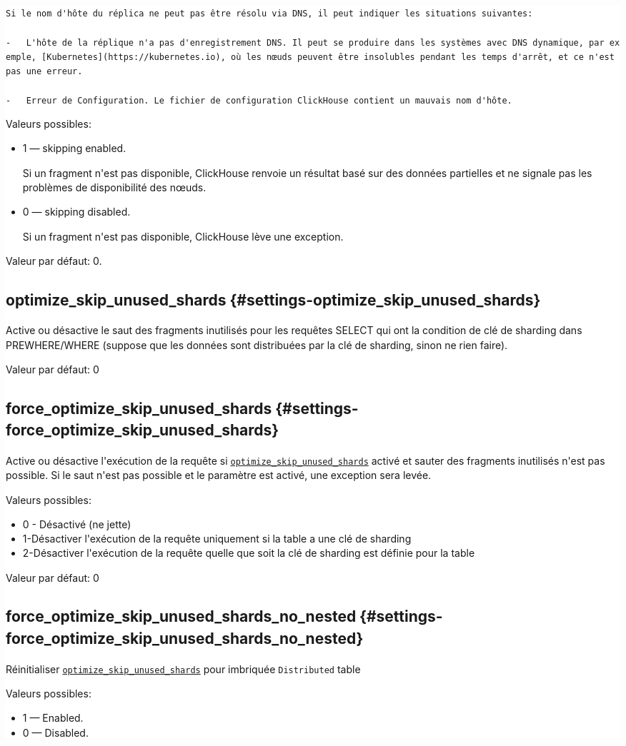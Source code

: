     Si le nom d'hôte du réplica ne peut pas être résolu via DNS, il peut indiquer les situations suivantes:

    -   L'hôte de la réplique n'a pas d'enregistrement DNS. Il peut se produire dans les systèmes avec DNS dynamique, par exemple, [Kubernetes](https://kubernetes.io), où les nœuds peuvent être insolubles pendant les temps d'arrêt, et ce n'est pas une erreur.

    -   Erreur de Configuration. Le fichier de configuration ClickHouse contient un mauvais nom d'hôte.

Valeurs possibles:

-   1 — skipping enabled.

    Si un fragment n'est pas disponible, ClickHouse renvoie un résultat basé sur des données partielles et ne signale pas les problèmes de disponibilité des nœuds.

-   0 — skipping disabled.

    Si un fragment n'est pas disponible, ClickHouse lève une exception.

Valeur par défaut: 0.

## optimize\_skip\_unused\_shards {#settings-optimize_skip_unused_shards}

Active ou désactive le saut des fragments inutilisés pour les requêtes SELECT qui ont la condition de clé de sharding dans PREWHERE/WHERE (suppose que les données sont distribuées par la clé de sharding, sinon ne rien faire).

Valeur par défaut: 0

## force\_optimize\_skip\_unused\_shards {#settings-force_optimize_skip_unused_shards}

Active ou désactive l'exécution de la requête si [`optimize_skip_unused_shards`](#settings-optimize_skip_unused_shards) activé et sauter des fragments inutilisés n'est pas possible. Si le saut n'est pas possible et le paramètre est activé, une exception sera levée.

Valeurs possibles:

-   0 - Désactivé (ne jette)
-   1-Désactiver l'exécution de la requête uniquement si la table a une clé de sharding
-   2-Désactiver l'exécution de la requête quelle que soit la clé de sharding est définie pour la table

Valeur par défaut: 0

## force\_optimize\_skip\_unused\_shards\_no\_nested {#settings-force_optimize_skip_unused_shards_no_nested}

Réinitialiser [`optimize_skip_unused_shards`](#settings-force_optimize_skip_unused_shards) pour imbriquée `Distributed` table

Valeurs possibles:

-   1 — Enabled.
-   0 — Disabled.
